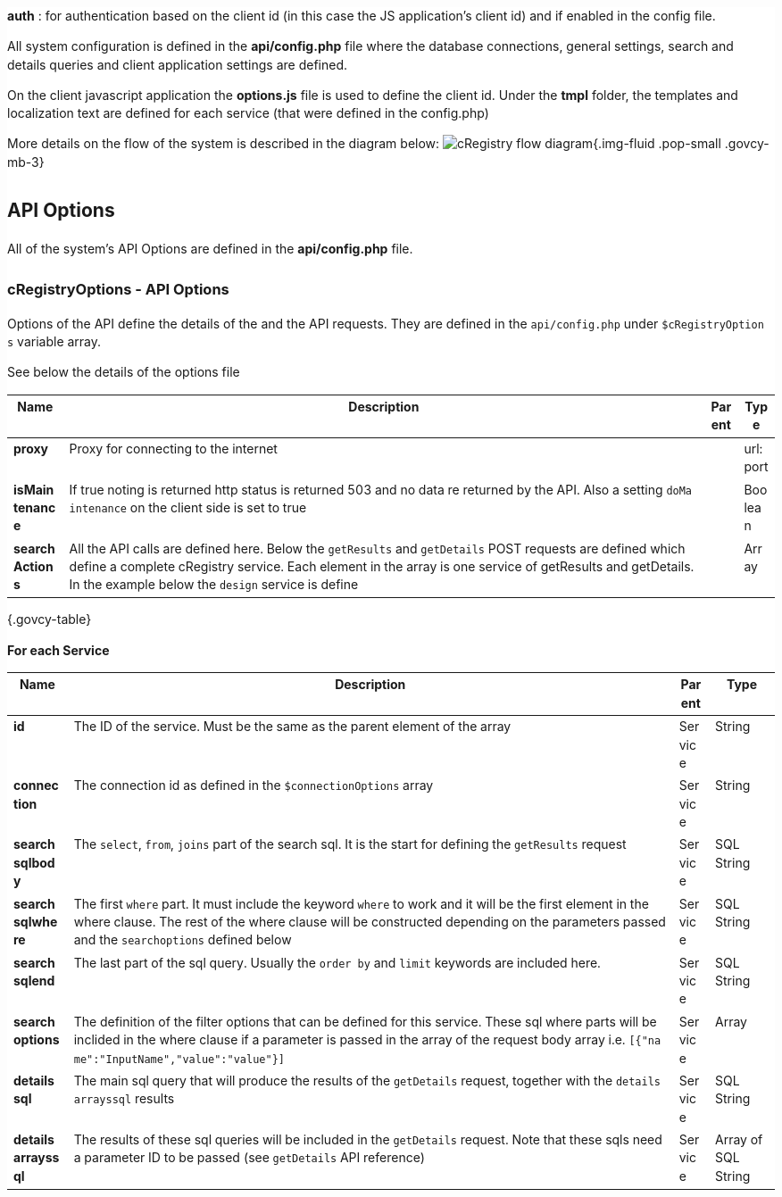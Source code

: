 **auth** : for authentication based on the client id (in this case the JS application’s client id) and if enabled in the config file.

All system configuration is defined in the **api/config.php** file where the database connections, general settings, search and details queries and client application settings are defined.

On the client javascript application the **options.js** file is used to define the client id. Under the **tmpl** folder, the templates and localization text are defined for each service (that were defined in the config.php)

More details on the flow of the system is described in the diagram below:
![cRegistry flow diagram](../../img/ScreenShot04.jpg){.img-fluid .pop-small .govcy-mb-3}
## API Options

All of the system’s API Options are defined in the **api/config.php** file.

### cRegistryOptions - API Options

Options of the API define the details of the and the API requests. They are defined in the `api/config.php` under `$cRegistryOptions` variable array.

See below the details of the options file

<div class="govcy-table-responsive">

|Name|Description|Parent|Type|
|---|---|---|---|
|**proxy**|Proxy for connecting to the internet||url:port|
|**isMaintenance**|If true noting is returned http status is returned 503 and no data re returned by the API. Also a setting `doMaintenance` on the client side is set to true||Boolean|
|**searchActions**|All the API calls are defined here. Below the `getResults` and `getDetails` POST requests are defined which define a complete cRegistry service. Each element in the array is one service of getResults and getDetails. In the example below the `design` service is define||Array|

{.govcy-table}

</div>

**For each Service**

<div class="govcy-table-responsive">

|Name|Description|Parent|Type|
|---|---|---|---|
|**id**|The ID of the service. Must be the same as the parent element of the array|Service|String|
|**connection**|The connection id as defined in the `$connectionOptions` array|Service|String|
|**searchsqlbody**|The `select`, `from`, `joins` part of the search sql. It is the start for defining the `getResults` request|Service|SQL String|
|**searchsqlwhere**|The first `where` part. It must include the keyword `where` to work and it will be the first element in the where clause. The rest of the where clause will be constructed depending on the parameters passed and the `searchoptions` defined below|Service|SQL String|
|**searchsqlend**|The last part of the sql query. Usually the `order by` and `limit` keywords are included here.|Service|SQL String|
|**searchoptions**|The definition of the filter options that can be defined for this service. These sql where parts will be inclided in the where clause if a parameter is passed in the array of the request body array i.e. `[{"name":"InputName","value":"value"}]`|Service|Array|
|**detailssql**|The main sql query that will produce the results of the `getDetails` request, together with the `detailsarrayssql` results|Service|SQL String|
|**detailsarrayssql**|The results of these sql queries will be included in the `getDetails` request. Note that these sqls need a parameter ID to be passed (see `getDetails` API reference)|Service|Array of SQL String|

